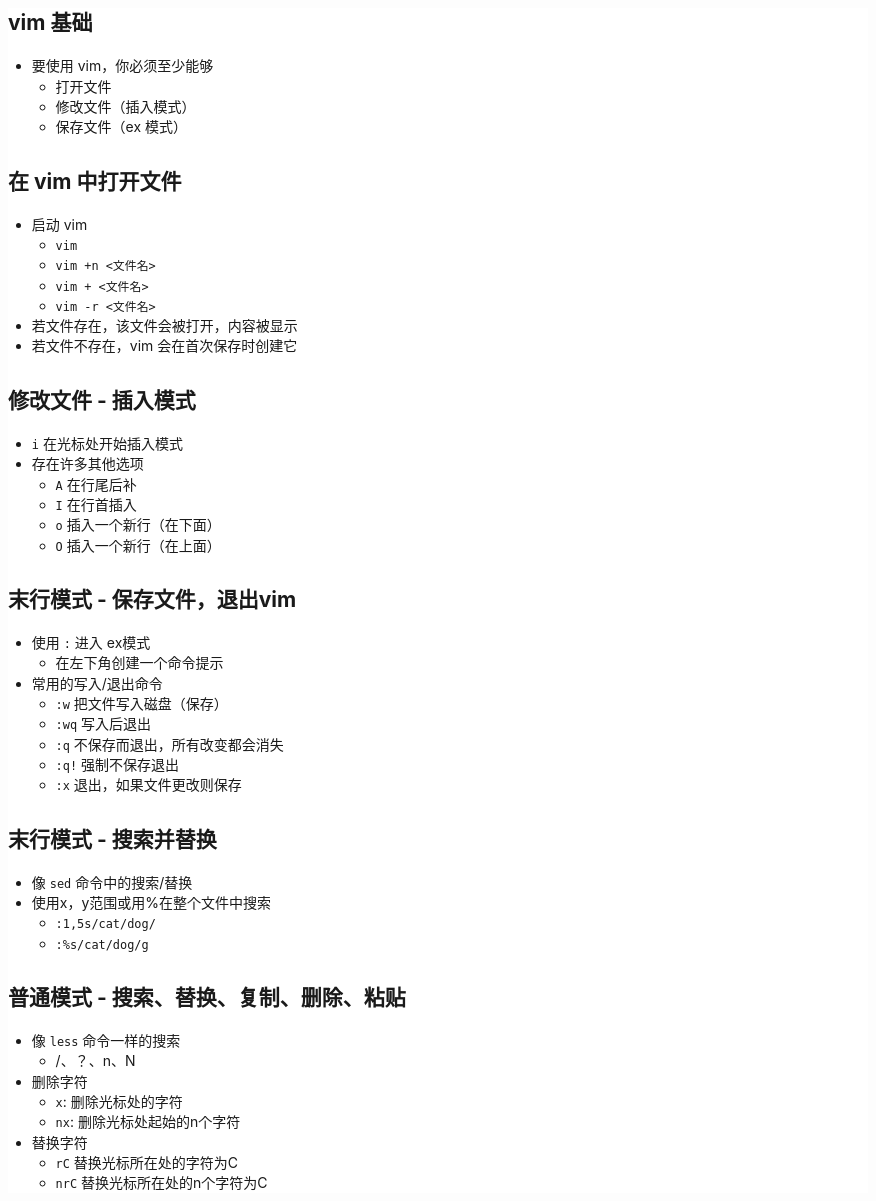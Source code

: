## vim 基础

* 要使用 vim，你必须至少能够
  * 打开文件
  * 修改文件（插入模式）
  * 保存文件（ex 模式）

## 在 vim 中打开文件

* 启动 vim
  * `vim`
  * `vim +n <文件名>`
  * `vim + <文件名>`
  * `vim -r <文件名>`
* 若文件存在，该文件会被打开，内容被显示
* 若文件不存在，vim 会在首次保存时创建它

## 修改文件 - 插入模式

* `i` 在光标处开始插入模式
* 存在许多其他选项
  * `A` 在行尾后补
  * `I` 在行首插入
  * `o` 插入一个新行（在下面）
  * `O` 插入一个新行（在上面）

## 末行模式 - 保存文件，退出vim

* 使用 `:` 进入 ex模式
  * 在左下角创建一个命令提示
* 常用的写入/退出命令
  * `:w`   把文件写入磁盘（保存）
  * `:wq`  写入后退出
  * `:q`   不保存而退出，所有改变都会消失 
  * `:q!`  强制不保存退出
  * `:x`   退出，如果文件更改则保存

## 末行模式 - 搜索并替换

* 像 `sed` 命令中的搜索/替换
* 使用x，y范围或用%在整个文件中搜索
  * `:1,5s/cat/dog/` 
  * `:%s/cat/dog/g`

## 普通模式 - 搜索、替换、复制、删除、粘贴

* 像 `less` 命令一样的搜索
  * /、？、n、N
* 删除字符
  * `x`: 删除光标处的字符
  * `nx`: 删除光标处起始的n个字符
* 替换字符
  * `rC` 替换光标所在处的字符为C
  * `nrC` 替换光标所在处的n个字符为C
